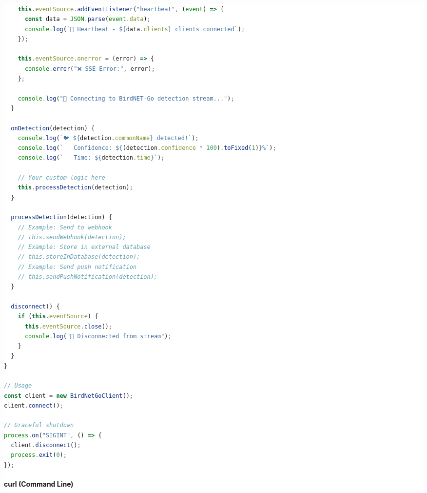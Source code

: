```javascript
    this.eventSource.addEventListener("heartbeat", (event) => {
      const data = JSON.parse(event.data);
      console.log(`💓 Heartbeat - ${data.clients} clients connected`);
    });

    this.eventSource.onerror = (error) => {
      console.error("❌ SSE Error:", error);
    };

    console.log("🔗 Connecting to BirdNET-Go detection stream...");
  }

  onDetection(detection) {
    console.log(`🐦 ${detection.commonName} detected!`);
    console.log(`   Confidence: ${(detection.confidence * 100).toFixed(1)}%`);
    console.log(`   Time: ${detection.time}`);

    // Your custom logic here
    this.processDetection(detection);
  }

  processDetection(detection) {
    // Example: Send to webhook
    // this.sendWebhook(detection);
    // Example: Store in external database
    // this.storeInDatabase(detection);
    // Example: Send push notification
    // this.sendPushNotification(detection);
  }

  disconnect() {
    if (this.eventSource) {
      this.eventSource.close();
      console.log("👋 Disconnected from stream");
    }
  }
}

// Usage
const client = new BirdNetGoClient();
client.connect();

// Graceful shutdown
process.on("SIGINT", () => {
  client.disconnect();
  process.exit(0);
});
```

#### curl (Command Line)
